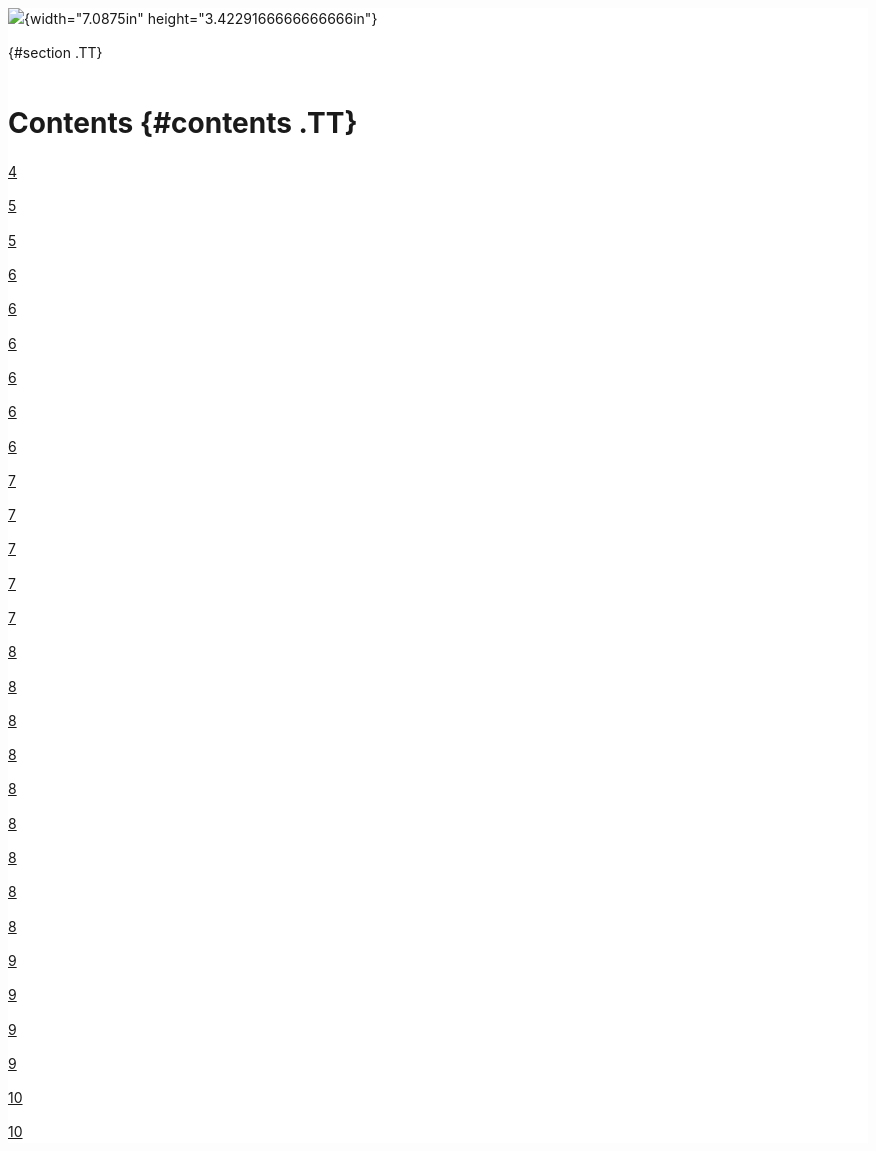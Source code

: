 ![](media/image1.jpeg){width="7.0875in" height="3.4229166666666666in"}

  {#section .TT}

Contents {#contents .TT}
========

[4](#foreword)

[5](#scope)

[5](#references)

[6](#definitions-and-abbreviations)

[6](#definitions)

[6](#abbreviations)

[6](#v2x-security-architecture)

[6](#v2x-security-requirements)

[6](#general)

[7](#interfaces-between-network-elements)

[7](#interface-between-ue-and-v2x-control-function-v3)

[7](#interface-between-external-provider-and-3gpp-network-mb2)

[7](#security-requirements-of-v2x-application-data)

[7](#privacy-related-requirements)

[8](#security-requirement-for-v2x-entities-secure-environment)

[8](#v2x-security-solutions)

[8](#general-1)

[8](#v2x-communication-between-network-elements)

[8](#general-2)

[8](#security-procedures)

[8](#v2x-communication-between-ue-and-v2x-control-function-v3)

[8](#general-3)

[8](#security-procedures-for-configuration-transfer-to-the-uicc)

[9](#security-procedures-for-data-transfer-to-the-ue)

[9](#interface-between-v2x-application-server-and-3gpp-network-mb2)

[9](#security-of-v2x-application-data)

[9](#general-4)

[10](#security-procedures-1)

[10](#privacy-in-v2x-services)

